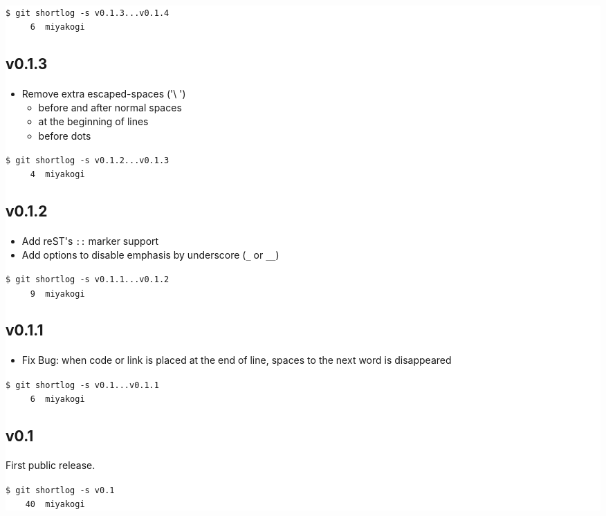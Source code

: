 ```
$ git shortlog -s v0.1.3...v0.1.4
     6	miyakogi
```


v0.1.3
------

* Remove extra escaped-spaces ('\ ')
    * before and after normal spaces
    * at the beginning of lines
    * before dots

```
$ git shortlog -s v0.1.2...v0.1.3
     4	miyakogi
```


v0.1.2
------

* Add reST's `::` marker support
* Add options to disable emphasis by underscore (`_` or `__`)

```
$ git shortlog -s v0.1.1...v0.1.2
     9	miyakogi
```


v0.1.1
------

* Fix Bug: when code or link is placed at the end of line, spaces to the next word is disappeared

```
$ git shortlog -s v0.1...v0.1.1
     6	miyakogi
```


v0.1
----

First public release.

```
$ git shortlog -s v0.1
    40	miyakogi
```

